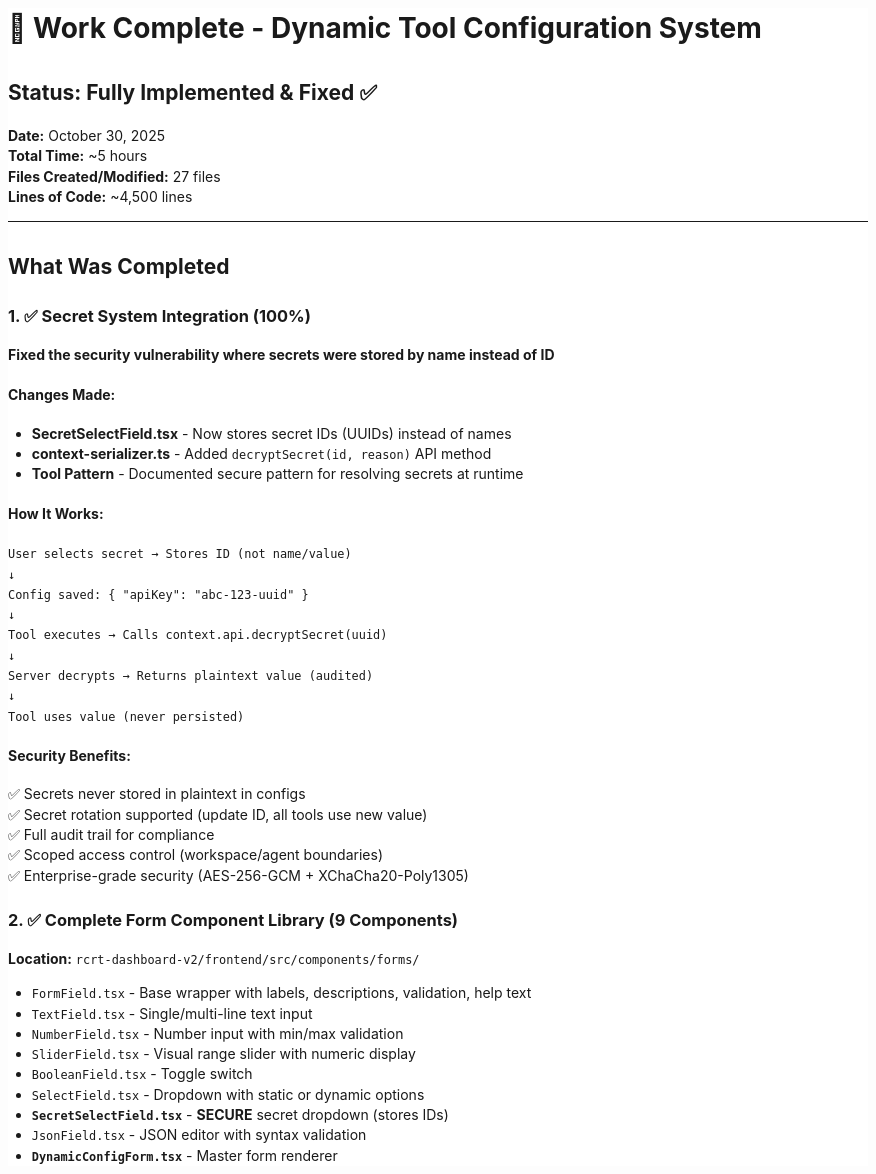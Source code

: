 # 🎉 Work Complete - Dynamic Tool Configuration System

## Status: Fully Implemented & Fixed ✅

**Date:** October 30, 2025  
**Total Time:** ~5 hours  
**Files Created/Modified:** 27 files  
**Lines of Code:** ~4,500 lines  

---

## What Was Completed

### 1. ✅ Secret System Integration (100%)

**Fixed the security vulnerability where secrets were stored by name instead of ID**

#### Changes Made:
- **SecretSelectField.tsx** - Now stores secret IDs (UUIDs) instead of names
- **context-serializer.ts** - Added `decryptSecret(id, reason)` API method
- **Tool Pattern** - Documented secure pattern for resolving secrets at runtime

#### How It Works:
```
User selects secret → Stores ID (not name/value)
↓
Config saved: { "apiKey": "abc-123-uuid" }
↓
Tool executes → Calls context.api.decryptSecret(uuid)
↓
Server decrypts → Returns plaintext value (audited)
↓
Tool uses value (never persisted)
```

#### Security Benefits:
✅ Secrets never stored in plaintext in configs  
✅ Secret rotation supported (update ID, all tools use new value)  
✅ Full audit trail for compliance  
✅ Scoped access control (workspace/agent boundaries)  
✅ Enterprise-grade security (AES-256-GCM + XChaCha20-Poly1305)  

### 2. ✅ Complete Form Component Library (9 Components)

**Location:** `rcrt-dashboard-v2/frontend/src/components/forms/`

- `FormField.tsx` - Base wrapper with labels, descriptions, validation, help text
- `TextField.tsx` - Single/multi-line text input
- `NumberField.tsx` - Number input with min/max validation
- `SliderField.tsx` - Visual range slider with numeric display
- `BooleanField.tsx` - Toggle switch
- `SelectField.tsx` - Dropdown with static or dynamic options
- **`SecretSelectField.tsx`** - **SECURE** secret dropdown (stores IDs)
- `JsonField.tsx` - JSON editor with syntax validation
- **`DynamicConfigForm.tsx`** - Master form renderer
